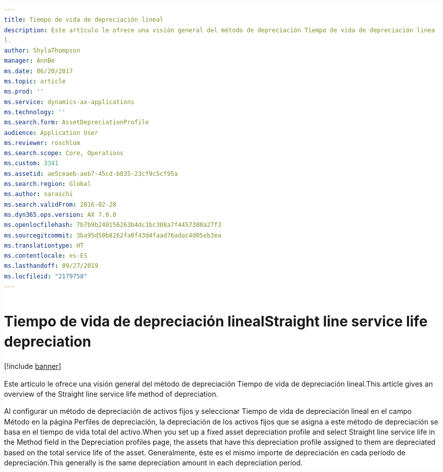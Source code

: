 ```yaml
---
title: Tiempo de vida de depreciación lineal
description: Este artículo le ofrece una visión general del método de depreciación Tiempo de vida de depreciación lineal.
author: ShylaThompson
manager: AnnBe
ms.date: 06/20/2017
ms.topic: article
ms.prod: ''
ms.service: dynamics-ax-applications
ms.technology: ''
ms.search.form: AssetDepreciationProfile
audience: Application User
ms.reviewer: roschlom
ms.search.scope: Core, Operations
ms.custom: 3341
ms.assetid: ae5ceaeb-aeb7-45cd-b835-23cf9c5cf95a
ms.search.region: Global
ms.author: saraschi
ms.search.validFrom: 2016-02-28
ms.dyn365.ops.version: AX 7.0.0
ms.openlocfilehash: 7b7b9b240156263b4dc1bc308a7f4457380a27f3
ms.sourcegitcommit: 3ba95d50b8262fa0f43d4faad76adac4d05eb3ea
ms.translationtype: HT
ms.contentlocale: es-ES
ms.lasthandoff: 09/27/2019
ms.locfileid: "2179758"
---
```

# <a name="straight-line-service-life-depreciation"></a><span data-ttu-id="e881f-103">Tiempo de vida de depreciación lineal</span><span class="sxs-lookup"><span data-stu-id="e881f-103">Straight line service life depreciation</span></span>

[!include [banner](../includes/banner.md)]

<span data-ttu-id="e881f-104">Este artículo le ofrece una visión general del método de depreciación Tiempo de vida de depreciación lineal.</span><span class="sxs-lookup"><span data-stu-id="e881f-104">This article gives an overview of the Straight line service life method of depreciation.</span></span>

<span data-ttu-id="e881f-105">Al configurar un método de depreciación de activos fijos y seleccionar Tiempo de vida de depreciación lineal en el campo Método en la página Perfiles de depreciación, la depreciación de los activos fijos que se asigna a este método de depreciación se basa en el tiempo de vida total del activo.</span><span class="sxs-lookup"><span data-stu-id="e881f-105">When you set up a fixed asset depreciation profile and select Straight line service life in the Method field in the Depreciation profiles page, the assets that have this depreciation profile assigned to them are depreciated based on the total service life of the asset.</span></span> <span data-ttu-id="e881f-106">Generalmente, éste es el mismo importe de depreciación en cada período de depreciación.</span><span class="sxs-lookup"><span data-stu-id="e881f-106">This generally is the same depreciation amount in each depreciation period.</span></span> 
